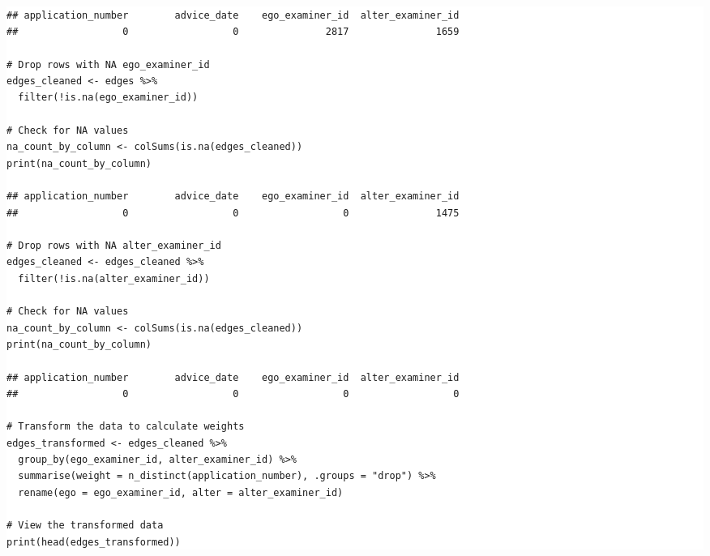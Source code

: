     ## application_number        advice_date    ego_examiner_id  alter_examiner_id 
    ##                  0                  0               2817               1659

    # Drop rows with NA ego_examiner_id
    edges_cleaned <- edges %>%
      filter(!is.na(ego_examiner_id))

    # Check for NA values
    na_count_by_column <- colSums(is.na(edges_cleaned))
    print(na_count_by_column)

    ## application_number        advice_date    ego_examiner_id  alter_examiner_id 
    ##                  0                  0                  0               1475

    # Drop rows with NA alter_examiner_id
    edges_cleaned <- edges_cleaned %>%
      filter(!is.na(alter_examiner_id))

    # Check for NA values
    na_count_by_column <- colSums(is.na(edges_cleaned))
    print(na_count_by_column)

    ## application_number        advice_date    ego_examiner_id  alter_examiner_id 
    ##                  0                  0                  0                  0

    # Transform the data to calculate weights
    edges_transformed <- edges_cleaned %>%
      group_by(ego_examiner_id, alter_examiner_id) %>%
      summarise(weight = n_distinct(application_number), .groups = "drop") %>%
      rename(ego = ego_examiner_id, alter = alter_examiner_id)

    # View the transformed data
    print(head(edges_transformed))
